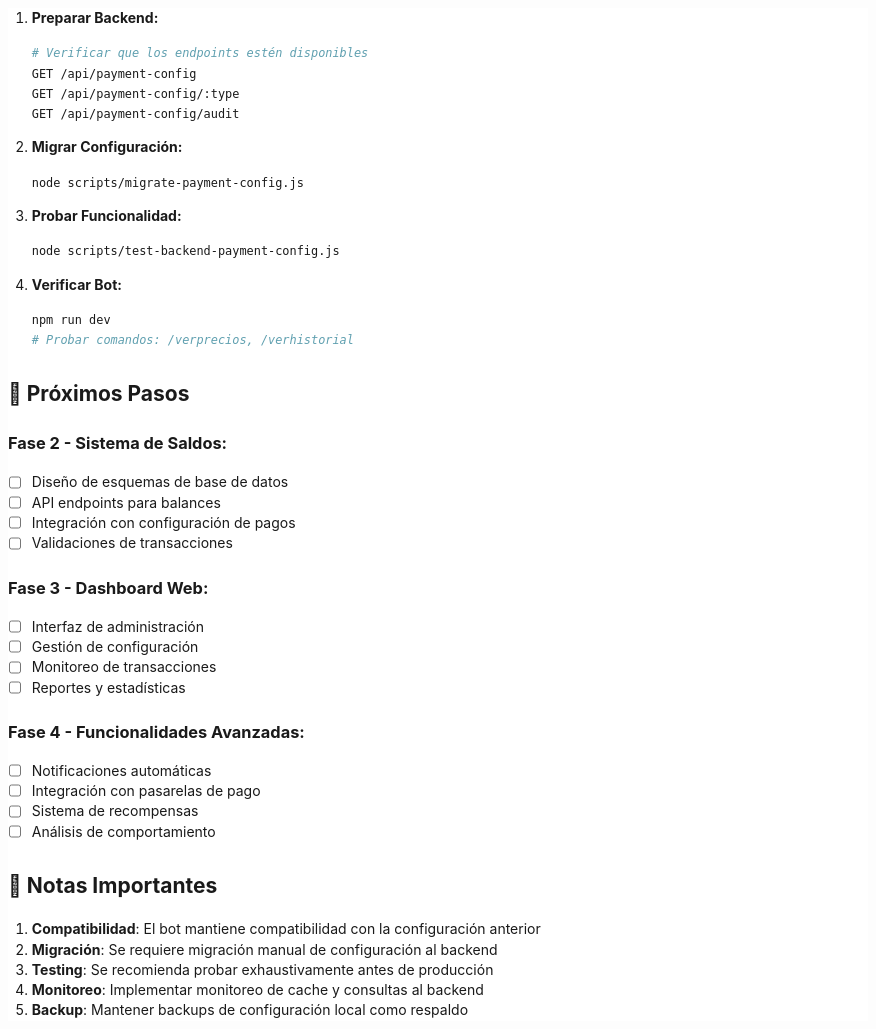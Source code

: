 1. **Preparar Backend:**

   ```bash
   # Verificar que los endpoints estén disponibles
   GET /api/payment-config
   GET /api/payment-config/:type
   GET /api/payment-config/audit
   ```

2. **Migrar Configuración:**

   ```bash
   node scripts/migrate-payment-config.js
   ```

3. **Probar Funcionalidad:**

   ```bash
   node scripts/test-backend-payment-config.js
   ```

4. **Verificar Bot:**
   ```bash
   npm run dev
   # Probar comandos: /verprecios, /verhistorial
   ```

## 🚀 **Próximos Pasos**

### **Fase 2 - Sistema de Saldos:**

- [ ] Diseño de esquemas de base de datos
- [ ] API endpoints para balances
- [ ] Integración con configuración de pagos
- [ ] Validaciones de transacciones

### **Fase 3 - Dashboard Web:**

- [ ] Interfaz de administración
- [ ] Gestión de configuración
- [ ] Monitoreo de transacciones
- [ ] Reportes y estadísticas

### **Fase 4 - Funcionalidades Avanzadas:**

- [ ] Notificaciones automáticas
- [ ] Integración con pasarelas de pago
- [ ] Sistema de recompensas
- [ ] Análisis de comportamiento

## 📝 **Notas Importantes**

1. **Compatibilidad**: El bot mantiene compatibilidad con la configuración anterior
2. **Migración**: Se requiere migración manual de configuración al backend
3. **Testing**: Se recomienda probar exhaustivamente antes de producción
4. **Monitoreo**: Implementar monitoreo de cache y consultas al backend
5. **Backup**: Mantener backups de configuración local como respaldo
